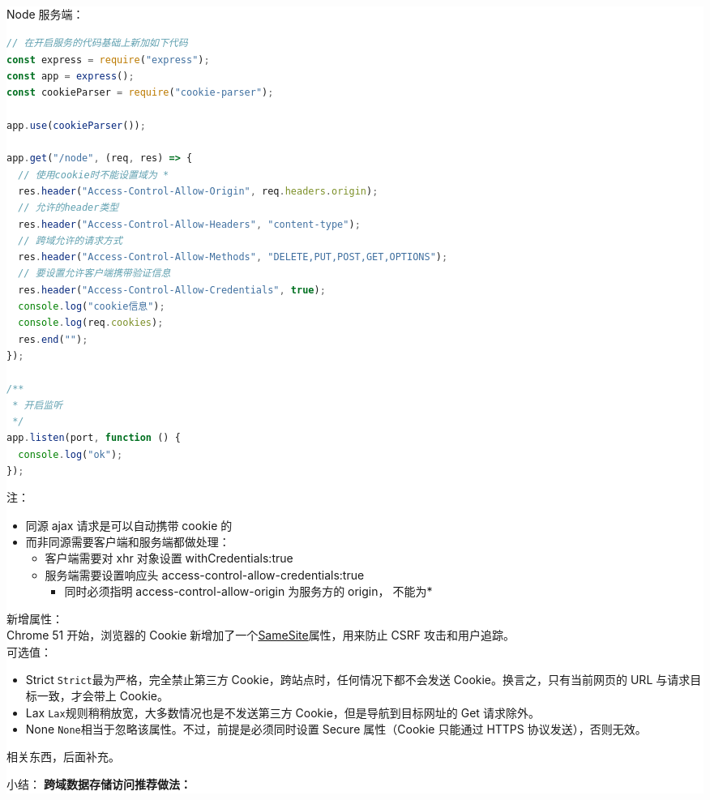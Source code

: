 Node 服务端：

```javascript
// 在开启服务的代码基础上新加如下代码
const express = require("express");
const app = express();
const cookieParser = require("cookie-parser");

app.use(cookieParser());

app.get("/node", (req, res) => {
  // 使用cookie时不能设置域为 *
  res.header("Access-Control-Allow-Origin", req.headers.origin);
  // 允许的header类型
  res.header("Access-Control-Allow-Headers", "content-type");
  // 跨域允许的请求方式
  res.header("Access-Control-Allow-Methods", "DELETE,PUT,POST,GET,OPTIONS");
  // 要设置允许客户端携带验证信息
  res.header("Access-Control-Allow-Credentials", true);
  console.log("cookie信息");
  console.log(req.cookies);
  res.end("");
});

/**
 * 开启监听
 */
app.listen(port, function () {
  console.log("ok");
});
```

注：

- 同源 ajax 请求是可以自动携带 cookie 的
- 而非同源需要客户端和服务端都做处理：
  - 客户端需要对 xhr 对象设置 withCredentials:true
  - 服务端需要设置响应头 access-control-allow-credentials:true
    - 同时必须指明 access-control-allow-origin 为服务方的 origin， 不能为\*

新增属性：  
Chrome 51 开始，浏览器的 Cookie 新增加了一个[SameSite](https://developer.mozilla.org/zh-CN/docs/Web/HTTP/Headers/Set-Cookie/SameSite#%E6%B5%8F%E8%A7%88%E5%99%A8%E5%85%BC%E5%AE%B9%E6%80%A7)属性，用来防止 CSRF 攻击和用户追踪。  
可选值：

- Strict
  `Strict`最为严格，完全禁止第三方 Cookie，跨站点时，任何情况下都不会发送 Cookie。换言之，只有当前网页的 URL 与请求目标一致，才会带上 Cookie。
- Lax
  `Lax`规则稍稍放宽，大多数情况也是不发送第三方 Cookie，但是导航到目标网址的 Get 请求除外。
- None
  `None`相当于忽略该属性。不过，前提是必须同时设置 Secure 属性（Cookie 只能通过 HTTPS 协议发送），否则无效。

相关东西，后面补充。

小结：
**跨域数据存储访问推荐做法：**
